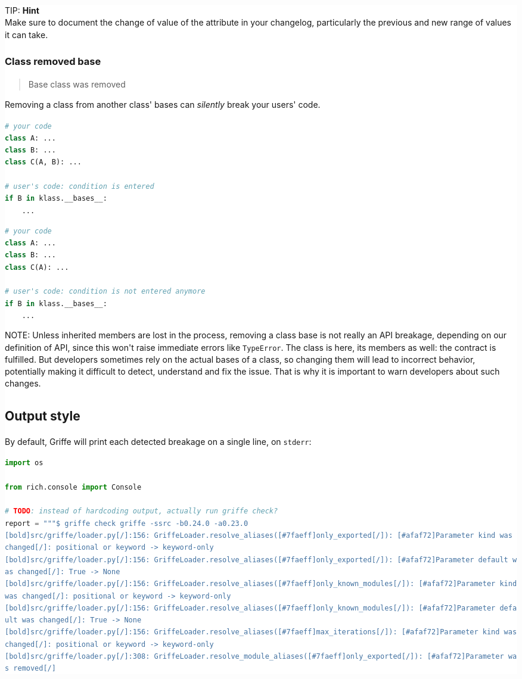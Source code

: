 TIP: **Hint**  
Make sure to document the change of value of the attribute
in your changelog, particularly the previous and new range of values
it can take.

### Class removed base

> Base class was removed

Removing a class from another class' bases can *silently* break your users' code.

```python title="before"
# your code
class A: ...
class B: ...
class C(A, B): ...

# user's code: condition is entered
if B in klass.__bases__:
    ...
```

```python title="after"
# your code
class A: ...
class B: ...
class C(A): ...

# user's code: condition is not entered anymore
if B in klass.__bases__:
    ...
```

NOTE: Unless inherited members are lost in the process,
removing a class base is not really an API breakage,
depending on our definition of API,
since this won't raise immediate errors like `TypeError`.
The class is here, its members as well: the contract is fulfilled.
But developers sometimes rely on the actual bases of a class,
so changing them will lead to incorrect behavior, potentially making it
difficult to detect, understand and fix the issue.
That is why it is important to warn developers about such changes.

## Output style

By default, Griffe will print each detected breakage on a single line, on `stderr`:

```python exec="1" html="1"
import os

from rich.console import Console

# TODO: instead of hardcoding output, actually run griffe check?
report = """$ griffe check griffe -ssrc -b0.24.0 -a0.23.0
[bold]src/griffe/loader.py[/]:156: GriffeLoader.resolve_aliases([#7faeff]only_exported[/]): [#afaf72]Parameter kind was changed[/]: positional or keyword -> keyword-only
[bold]src/griffe/loader.py[/]:156: GriffeLoader.resolve_aliases([#7faeff]only_exported[/]): [#afaf72]Parameter default was changed[/]: True -> None
[bold]src/griffe/loader.py[/]:156: GriffeLoader.resolve_aliases([#7faeff]only_known_modules[/]): [#afaf72]Parameter kind was changed[/]: positional or keyword -> keyword-only
[bold]src/griffe/loader.py[/]:156: GriffeLoader.resolve_aliases([#7faeff]only_known_modules[/]): [#afaf72]Parameter default was changed[/]: True -> None
[bold]src/griffe/loader.py[/]:156: GriffeLoader.resolve_aliases([#7faeff]max_iterations[/]): [#afaf72]Parameter kind was changed[/]: positional or keyword -> keyword-only
[bold]src/griffe/loader.py[/]:308: GriffeLoader.resolve_module_aliases([#7faeff]only_exported[/]): [#afaf72]Parameter was removed[/]
```